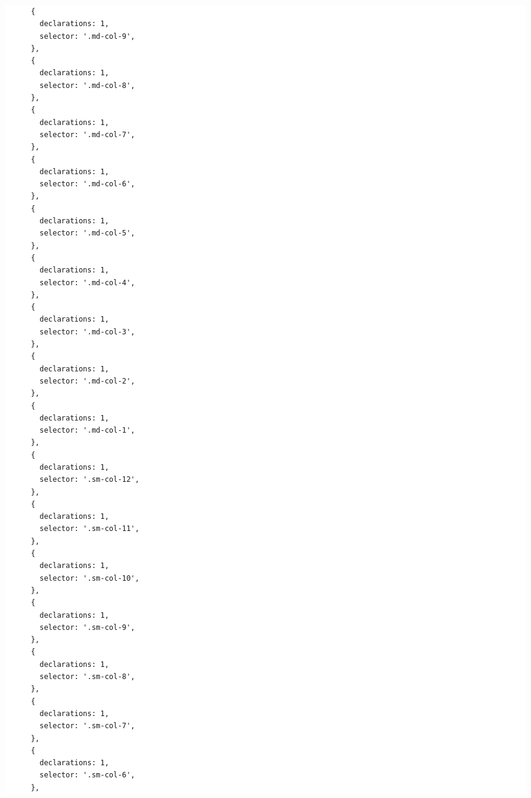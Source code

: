           {
            declarations: 1,
            selector: '.md-col-9',
          },
          {
            declarations: 1,
            selector: '.md-col-8',
          },
          {
            declarations: 1,
            selector: '.md-col-7',
          },
          {
            declarations: 1,
            selector: '.md-col-6',
          },
          {
            declarations: 1,
            selector: '.md-col-5',
          },
          {
            declarations: 1,
            selector: '.md-col-4',
          },
          {
            declarations: 1,
            selector: '.md-col-3',
          },
          {
            declarations: 1,
            selector: '.md-col-2',
          },
          {
            declarations: 1,
            selector: '.md-col-1',
          },
          {
            declarations: 1,
            selector: '.sm-col-12',
          },
          {
            declarations: 1,
            selector: '.sm-col-11',
          },
          {
            declarations: 1,
            selector: '.sm-col-10',
          },
          {
            declarations: 1,
            selector: '.sm-col-9',
          },
          {
            declarations: 1,
            selector: '.sm-col-8',
          },
          {
            declarations: 1,
            selector: '.sm-col-7',
          },
          {
            declarations: 1,
            selector: '.sm-col-6',
          },